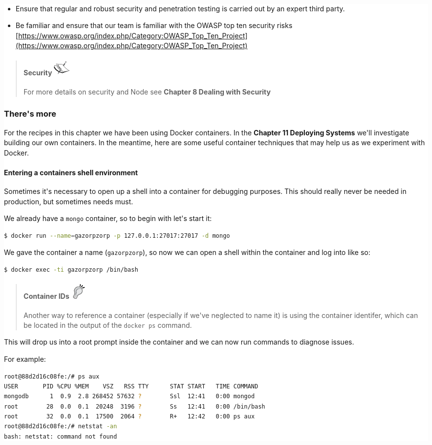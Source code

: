 * Ensure that regular and robust security and penetration testing is carried out by an expert third party.

* Be familiar and ensure that our team is familiar with the OWASP top ten security risks [https://www.owasp.org/index.php/Category:OWASP_Top_Ten_Project](https://www.owasp.org/index.php/Category:OWASP_Top_Ten_Project)

> #### Security ![](../info.png)
> For more details on security and Node see **Chapter 8 Dealing with Security**

### There's more

For the recipes in this chapter we have been using Docker containers. In the **Chapter 11 Deploying Systems** we'll investigate building our own containers. In the meantime, here are some useful container techniques that may help us as we experiment with Docker.

#### Entering a containers shell environment 

Sometimes it's necessary to open up a shell into a container for debugging purposes. This should really never be needed in production, but sometimes needs must. 

We already have a `mongo` container, so to begin with let's start it:

```sh
$ docker run --name=gazorpzorp -p 127.0.0.1:27017:27017 -d mongo
```

We gave the container a name (`gazorpzorp`), so now we can open
a shell within the container and log into like so:

```sh
$ docker exec -ti gazorpzorp /bin/bash
```

> #### Container IDs ![](../tip.png)
> Another way to reference a container (especially if we've neglected to 
> name it) is using the container identifer, which can be located in the 
> output of the `docker ps` command. 

This will drop us into a root prompt inside the container and we can now run commands to diagnose issues. 

For example:

```sh
root@88d2d16c08fe:/# ps aux
USER       PID %CPU %MEM    VSZ   RSS TTY      STAT START   TIME COMMAND
mongodb      1  0.9  2.8 268452 57632 ?        Ssl  12:41   0:00 mongod
root        28  0.0  0.1  20248  3196 ?        Ss   12:41   0:00 /bin/bash
root        32  0.0  0.1  17500  2064 ?        R+   12:42   0:00 ps aux
root@88d2d16c08fe:/# netstat -an
bash: netstat: command not found
```
